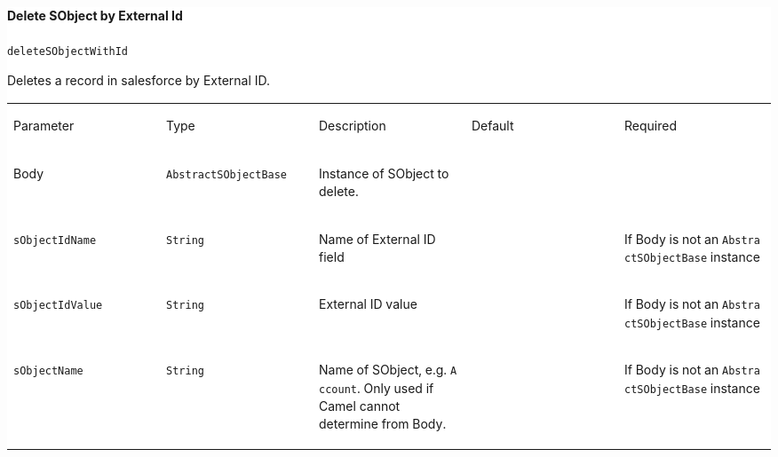 #### Delete SObject by External Id

`deleteSObjectWithId`

Deletes a record in salesforce by External ID.

<table>
<colgroup>
<col style="width: 20%" />
<col style="width: 20%" />
<col style="width: 20%" />
<col style="width: 20%" />
<col style="width: 20%" />
</colgroup>
<tbody>
<tr class="odd">
<td style="text-align: left;"><p>Parameter</p></td>
<td style="text-align: left;"><p>Type</p></td>
<td style="text-align: left;"><p>Description</p></td>
<td style="text-align: left;"><p>Default</p></td>
<td style="text-align: left;"><p>Required</p></td>
</tr>
<tr class="even">
<td style="text-align: left;"><p>Body</p></td>
<td
style="text-align: left;"><p><code>AbstractSObjectBase</code></p></td>
<td style="text-align: left;"><p>Instance of SObject to delete.</p></td>
<td style="text-align: left;"></td>
<td style="text-align: left;"></td>
</tr>
<tr class="odd">
<td style="text-align: left;"><p><code>sObjectIdName</code></p></td>
<td style="text-align: left;"><p><code>String</code></p></td>
<td style="text-align: left;"><p>Name of External ID field</p></td>
<td style="text-align: left;"></td>
<td style="text-align: left;"><p>If Body is not an
<code>AbstractSObjectBase</code> instance</p></td>
</tr>
<tr class="even">
<td style="text-align: left;"><p><code>sObjectIdValue</code></p></td>
<td style="text-align: left;"><p><code>String</code></p></td>
<td style="text-align: left;"><p>External ID value</p></td>
<td style="text-align: left;"></td>
<td style="text-align: left;"><p>If Body is not an
<code>AbstractSObjectBase</code> instance</p></td>
</tr>
<tr class="odd">
<td style="text-align: left;"><p><code>sObjectName</code></p></td>
<td style="text-align: left;"><p><code>String</code></p></td>
<td style="text-align: left;"><p>Name of SObject, e.g.
<code>Account</code>. Only used if Camel cannot determine from
Body.</p></td>
<td style="text-align: left;"></td>
<td style="text-align: left;"><p>If Body is not an
<code>AbstractSObjectBase</code> instance</p></td>
</tr>
</tbody>
</table>

